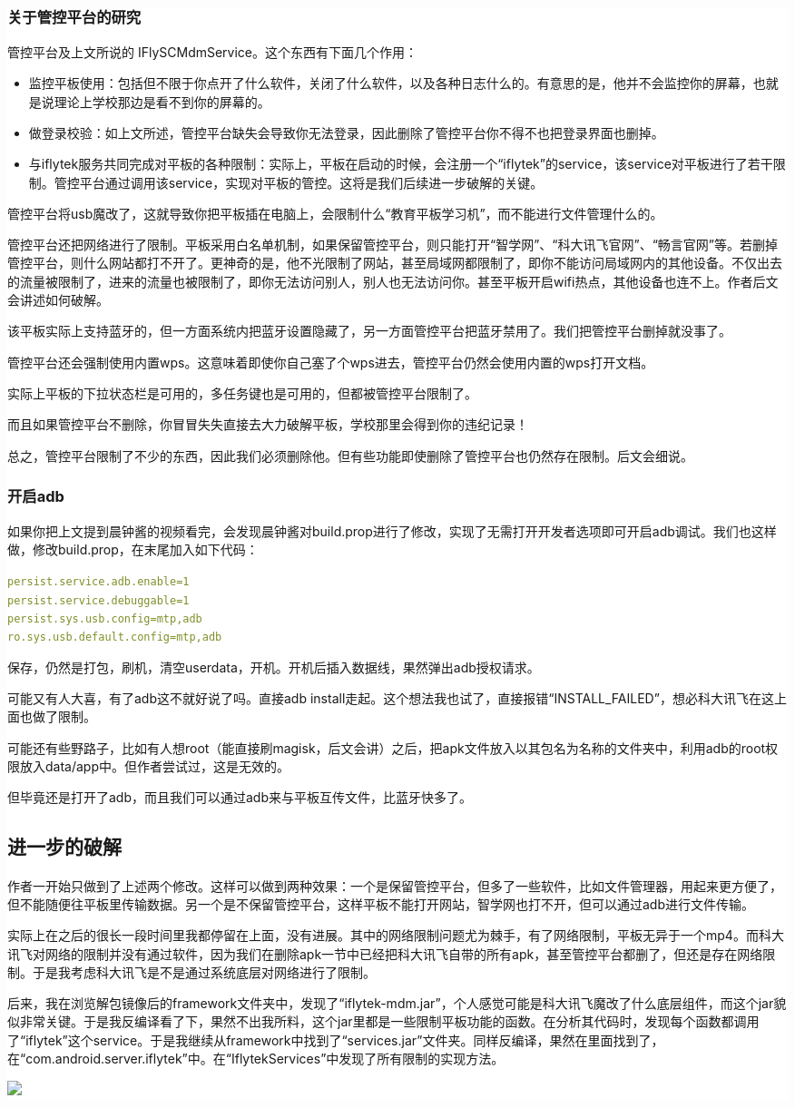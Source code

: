 ### 关于管控平台的研究

管控平台及上文所说的 IFlySCMdmService。这个东西有下面几个作用：

- 监控平板使用：包括但不限于你点开了什么软件，关闭了什么软件，以及各种日志什么的。有意思的是，他并不会监控你的屏幕，也就是说理论上学校那边是看不到你的屏幕的。

- 做登录校验：如上文所述，管控平台缺失会导致你无法登录，因此删除了管控平台你不得不也把登录界面也删掉。

- 与iflytek服务共同完成对平板的各种限制：实际上，平板在启动的时候，会注册一个“iflytek”的service，该service对平板进行了若干限制。管控平台通过调用该service，实现对平板的管控。这将是我们后续进一步破解的关键。

管控平台将usb魔改了，这就导致你把平板插在电脑上，会限制什么“教育平板学习机”，而不能进行文件管理什么的。

管控平台还把网络进行了限制。平板采用白名单机制，如果保留管控平台，则只能打开“智学网”、“科大讯飞官网”、“畅言官网”等。若删掉管控平台，则什么网站都打不开了。更神奇的是，他不光限制了网站，甚至局域网都限制了，即你不能访问局域网内的其他设备。不仅出去的流量被限制了，进来的流量也被限制了，即你无法访问别人，别人也无法访问你。甚至平板开启wifi热点，其他设备也连不上。作者后文会讲述如何破解。

该平板实际上支持蓝牙的，但一方面系统内把蓝牙设置隐藏了，另一方面管控平台把蓝牙禁用了。我们把管控平台删掉就没事了。

管控平台还会强制使用内置wps。这意味着即使你自己塞了个wps进去，管控平台仍然会使用内置的wps打开文档。

实际上平板的下拉状态栏是可用的，多任务键也是可用的，但都被管控平台限制了。

而且如果管控平台不删除，你冒冒失失直接去大力破解平板，学校那里会得到你的违纪记录！

总之，管控平台限制了不少的东西，因此我们必须删除他。但有些功能即使删除了管控平台也仍然存在限制。后文会细说。

### 开启adb

如果你把上文提到晨钟酱的视频看完，会发现晨钟酱对build.prop进行了修改，实现了无需打开开发者选项即可开启adb调试。我们也这样做，修改build.prop，在末尾加入如下代码：

```yaml
persist.service.adb.enable=1
persist.service.debuggable=1
persist.sys.usb.config=mtp,adb
ro.sys.usb.default.config=mtp,adb
```

保存，仍然是打包，刷机，清空userdata，开机。开机后插入数据线，果然弹出adb授权请求。

可能又有人大喜，有了adb这不就好说了吗。直接adb install走起。这个想法我也试了，直接报错“INSTALL_FAILED”，想必科大讯飞在这上面也做了限制。

可能还有些野路子，比如有人想root（能直接刷magisk，后文会讲）之后，把apk文件放入以其包名为名称的文件夹中，利用adb的root权限放入data/app中。但作者尝试过，这是无效的。

但毕竟还是打开了adb，而且我们可以通过adb来与平板互传文件，比蓝牙快多了。

## 进一步的破解

作者一开始只做到了上述两个修改。这样可以做到两种效果：一个是保留管控平台，但多了一些软件，比如文件管理器，用起来更方便了，但不能随便往平板里传输数据。另一个是不保留管控平台，这样平板不能打开网站，智学网也打不开，但可以通过adb进行文件传输。

实际上在之后的很长一段时间里我都停留在上面，没有进展。其中的网络限制问题尤为棘手，有了网络限制，平板无异于一个mp4。而科大讯飞对网络的限制并没有通过软件，因为我们在删除apk一节中已经把科大讯飞自带的所有apk，甚至管控平台都删了，但还是存在网络限制。于是我考虑科大讯飞是不是通过系统底层对网络进行了限制。

后来，我在浏览解包镜像后的framework文件夹中，发现了“iflytek-mdm.jar”，个人感觉可能是科大讯飞魔改了什么底层组件，而这个jar貌似非常关键。于是我反编译看了下，果然不出我所料，这个jar里都是一些限制平板功能的函数。在分析其代码时，发现每个函数都调用了“iflytek”这个service。于是我继续从framework中找到了“services.jar”文件夹。同样反编译，果然在里面找到了，在“com.android.server.iflytek”中。在“IflytekServices”中发现了所有限制的实现方法。

![](https://www.caiwen.work/wp-content/uploads/2023/12/v2-d86272bf1245f0dbc21d5b973a5eea65_1440w.png)
